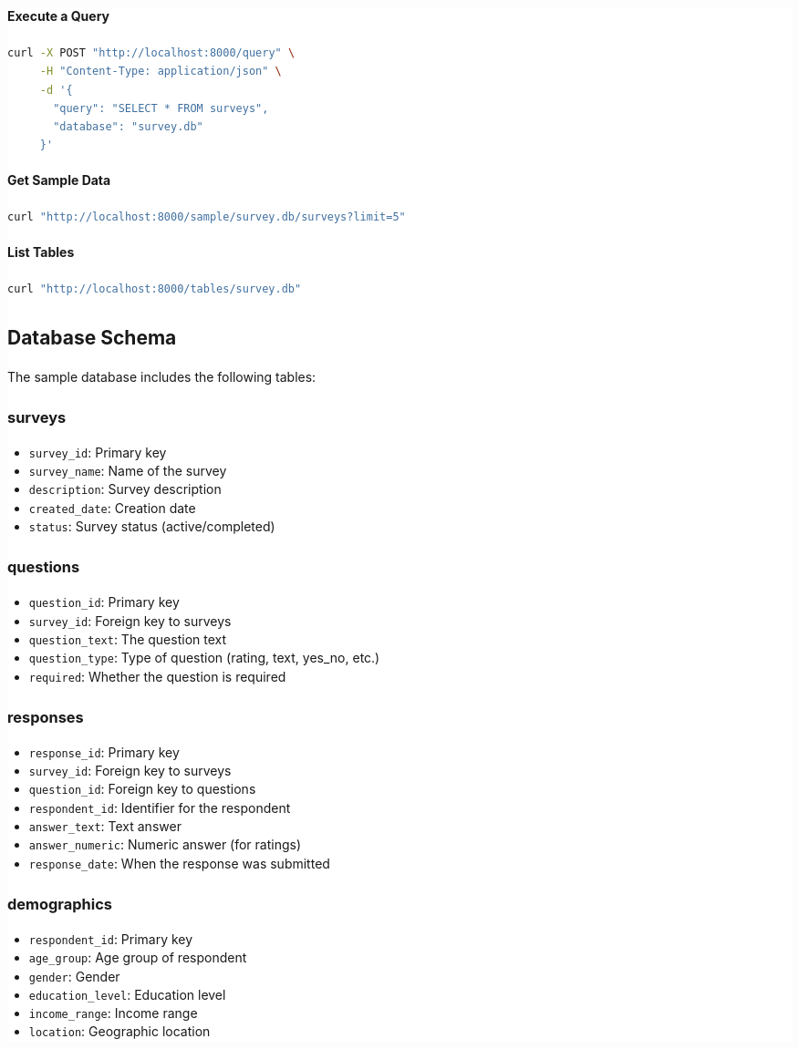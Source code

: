 #### Execute a Query

```bash
curl -X POST "http://localhost:8000/query" \
     -H "Content-Type: application/json" \
     -d '{
       "query": "SELECT * FROM surveys",
       "database": "survey.db"
     }'
```

#### Get Sample Data

```bash
curl "http://localhost:8000/sample/survey.db/surveys?limit=5"
```

#### List Tables

```bash
curl "http://localhost:8000/tables/survey.db"
```

## Database Schema

The sample database includes the following tables:

### surveys
- `survey_id`: Primary key
- `survey_name`: Name of the survey
- `description`: Survey description
- `created_date`: Creation date
- `status`: Survey status (active/completed)

### questions
- `question_id`: Primary key
- `survey_id`: Foreign key to surveys
- `question_text`: The question text
- `question_type`: Type of question (rating, text, yes_no, etc.)
- `required`: Whether the question is required

### responses
- `response_id`: Primary key
- `survey_id`: Foreign key to surveys
- `question_id`: Foreign key to questions
- `respondent_id`: Identifier for the respondent
- `answer_text`: Text answer
- `answer_numeric`: Numeric answer (for ratings)
- `response_date`: When the response was submitted

### demographics
- `respondent_id`: Primary key
- `age_group`: Age group of respondent
- `gender`: Gender
- `education_level`: Education level
- `income_range`: Income range
- `location`: Geographic location
